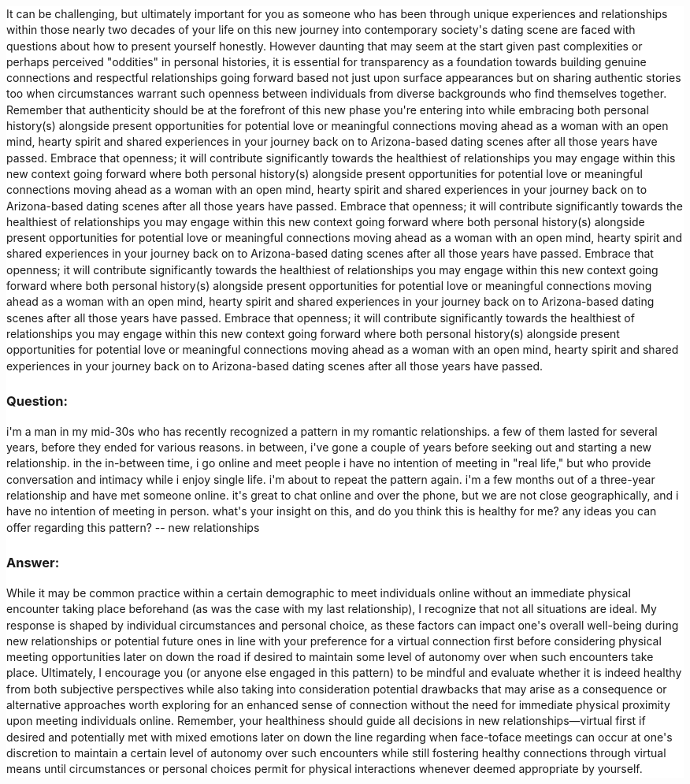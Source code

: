 It can be challenging, but ultimately important for you as someone who has been through unique experiences and relationships within those nearly two decades of your life on this new journey into contemporary society's dating scene are faced with questions about how to present yourself honestly. However daunting that may seem at the start given past complexities or perhaps perceived "oddities" in personal histories, it is essential for transparency as a foundation towards building genuine connections and respectful relationships going forward based not just upon surface appearances but on sharing authentic stories too when circumstances warrant such openness between individuals from diverse backgrounds who find themselves together. Remember that authenticity should be at the forefront of this new phase you're entering into while embracing both personal history(s) alongside present opportunities for potential love or meaningful connections moving ahead as a woman with an open mind, hearty spirit and shared experiences in your journey back on to Arizona-based dating scenes after all those years have passed. Embrace that openness; it will contribute significantly towards the healthiest of relationships you may engage within this new context going forward where both personal history(s) alongside present opportunities for potential love or meaningful connections moving ahead as a woman with an open mind, hearty spirit and shared experiences in your journey back on to Arizona-based dating scenes after all those years have passed. Embrace that openness; it will contribute significantly towards the healthiest of relationships you may engage within this new context going forward where both personal history(s) alongside present opportunities for potential love or meaningful connections moving ahead as a woman with an open mind, hearty spirit and shared experiences in your journey back on to Arizona-based dating scenes after all those years have passed. Embrace that openness; it will contribute significantly towards the healthiest of relationships you may engage within this new context going forward where both personal history(s) alongside present opportunities for potential love or meaningful connections moving ahead as a woman with an open mind, hearty spirit and shared experiences in your journey back on to Arizona-based dating scenes after all those years have passed. Embrace that openness; it will contribute significantly towards the healthiest of relationships you may engage within this new context going forward where both personal history(s) alongside present opportunities for potential love or meaningful connections moving ahead as a woman with an open mind, hearty spirit and shared experiences in your journey back on to Arizona-based dating scenes after all those years have passed.

### Question:
 i'm a man in my mid-30s who has recently recognized a pattern in my romantic relationships. a few of them lasted for several years, before they ended for various reasons. in between, i've gone a couple of years before seeking out and starting a new relationship. in the in-between time, i go online and meet people i have no intention of meeting in "real life," but who provide conversation and intimacy while i enjoy single life. i'm about to repeat the pattern again. i'm a few months out of a three-year relationship and have met someone online. it's great to chat online and over the phone, but we are not close geographically, and i have no intention of meeting in person. what's your insight on this, and do you think this is healthy for me? any ideas you can offer regarding this pattern? -- new relationships
### Answer:
While it may be common practice within a certain demographic to meet individuals online without an immediate physical encounter taking place beforehand (as was the case with my last relationship), I recognize that not all situations are ideal. My response is shaped by individual circumstances and personal choice, as these factors can impact one's overall well-being during new relationships or potential future ones in line with your preference for a virtual connection first before considering physical meeting opportunities later on down the road if desired to maintain some level of autonomy over when such encounters take place.
Ultimately, I encourage you (or anyone else engaged in this pattern) to be mindful and evaluate whether it is indeed healthy from both subjective perspectives while also taking into consideration potential drawbacks that may arise as a consequence or alternative approaches worth exploring for an enhanced sense of connection without the need for immediate physical proximity upon meeting individuals online.
Remember, your healthiness should guide all decisions in new relationships—virtual first if desired and potentially met with mixed emotions later on down the line regarding when face-toface meetings can occur at one's discretion to maintain a certain level of autonomy over such encounters while still fostering healthy connections through virtual means until circumstances or personal choices permit for physical interactions whenever deemed appropriate by yourself.